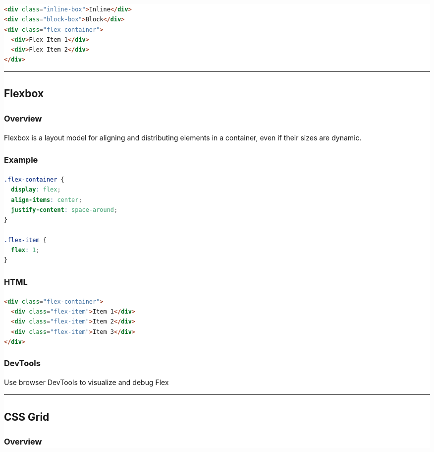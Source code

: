 ```html
<div class="inline-box">Inline</div>
<div class="block-box">Block</div>
<div class="flex-container">
  <div>Flex Item 1</div>
  <div>Flex Item 2</div>
</div>
```

---

## Flexbox

### Overview

Flexbox is a layout model for aligning and distributing elements in a container, even if their sizes are dynamic.

### Example

```css
.flex-container {
  display: flex;
  align-items: center;
  justify-content: space-around;
}

.flex-item {
  flex: 1;
}
```

### HTML

```html
<div class="flex-container">
  <div class="flex-item">Item 1</div>
  <div class="flex-item">Item 2</div>
  <div class="flex-item">Item 3</div>
</div>
```

### DevTools

Use browser DevTools to visualize and debug Flex

---

## CSS Grid

### Overview
